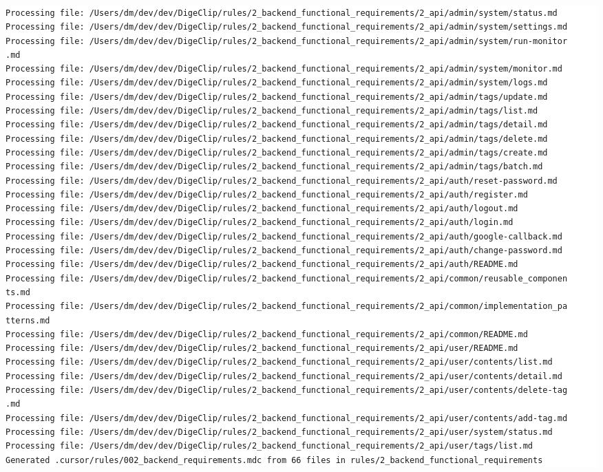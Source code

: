 ```
Processing file: /Users/dm/dev/dev/DigeClip/rules/2_backend_functional_requirements/2_api/admin/system/status.md
Processing file: /Users/dm/dev/dev/DigeClip/rules/2_backend_functional_requirements/2_api/admin/system/settings.md
Processing file: /Users/dm/dev/dev/DigeClip/rules/2_backend_functional_requirements/2_api/admin/system/run-monitor
.md
Processing file: /Users/dm/dev/dev/DigeClip/rules/2_backend_functional_requirements/2_api/admin/system/monitor.md
Processing file: /Users/dm/dev/dev/DigeClip/rules/2_backend_functional_requirements/2_api/admin/system/logs.md
Processing file: /Users/dm/dev/dev/DigeClip/rules/2_backend_functional_requirements/2_api/admin/tags/update.md
Processing file: /Users/dm/dev/dev/DigeClip/rules/2_backend_functional_requirements/2_api/admin/tags/list.md
Processing file: /Users/dm/dev/dev/DigeClip/rules/2_backend_functional_requirements/2_api/admin/tags/detail.md
Processing file: /Users/dm/dev/dev/DigeClip/rules/2_backend_functional_requirements/2_api/admin/tags/delete.md
Processing file: /Users/dm/dev/dev/DigeClip/rules/2_backend_functional_requirements/2_api/admin/tags/create.md
Processing file: /Users/dm/dev/dev/DigeClip/rules/2_backend_functional_requirements/2_api/admin/tags/batch.md
Processing file: /Users/dm/dev/dev/DigeClip/rules/2_backend_functional_requirements/2_api/auth/reset-password.md
Processing file: /Users/dm/dev/dev/DigeClip/rules/2_backend_functional_requirements/2_api/auth/register.md
Processing file: /Users/dm/dev/dev/DigeClip/rules/2_backend_functional_requirements/2_api/auth/logout.md
Processing file: /Users/dm/dev/dev/DigeClip/rules/2_backend_functional_requirements/2_api/auth/login.md
Processing file: /Users/dm/dev/dev/DigeClip/rules/2_backend_functional_requirements/2_api/auth/google-callback.md
Processing file: /Users/dm/dev/dev/DigeClip/rules/2_backend_functional_requirements/2_api/auth/change-password.md
Processing file: /Users/dm/dev/dev/DigeClip/rules/2_backend_functional_requirements/2_api/auth/README.md
Processing file: /Users/dm/dev/dev/DigeClip/rules/2_backend_functional_requirements/2_api/common/reusable_componen
ts.md
Processing file: /Users/dm/dev/dev/DigeClip/rules/2_backend_functional_requirements/2_api/common/implementation_pa
tterns.md
Processing file: /Users/dm/dev/dev/DigeClip/rules/2_backend_functional_requirements/2_api/common/README.md
Processing file: /Users/dm/dev/dev/DigeClip/rules/2_backend_functional_requirements/2_api/user/README.md
Processing file: /Users/dm/dev/dev/DigeClip/rules/2_backend_functional_requirements/2_api/user/contents/list.md
Processing file: /Users/dm/dev/dev/DigeClip/rules/2_backend_functional_requirements/2_api/user/contents/detail.md
Processing file: /Users/dm/dev/dev/DigeClip/rules/2_backend_functional_requirements/2_api/user/contents/delete-tag
.md
Processing file: /Users/dm/dev/dev/DigeClip/rules/2_backend_functional_requirements/2_api/user/contents/add-tag.md
Processing file: /Users/dm/dev/dev/DigeClip/rules/2_backend_functional_requirements/2_api/user/system/status.md
Processing file: /Users/dm/dev/dev/DigeClip/rules/2_backend_functional_requirements/2_api/user/tags/list.md
Generated .cursor/rules/002_backend_requirements.mdc from 66 files in rules/2_backend_functional_requirements
```